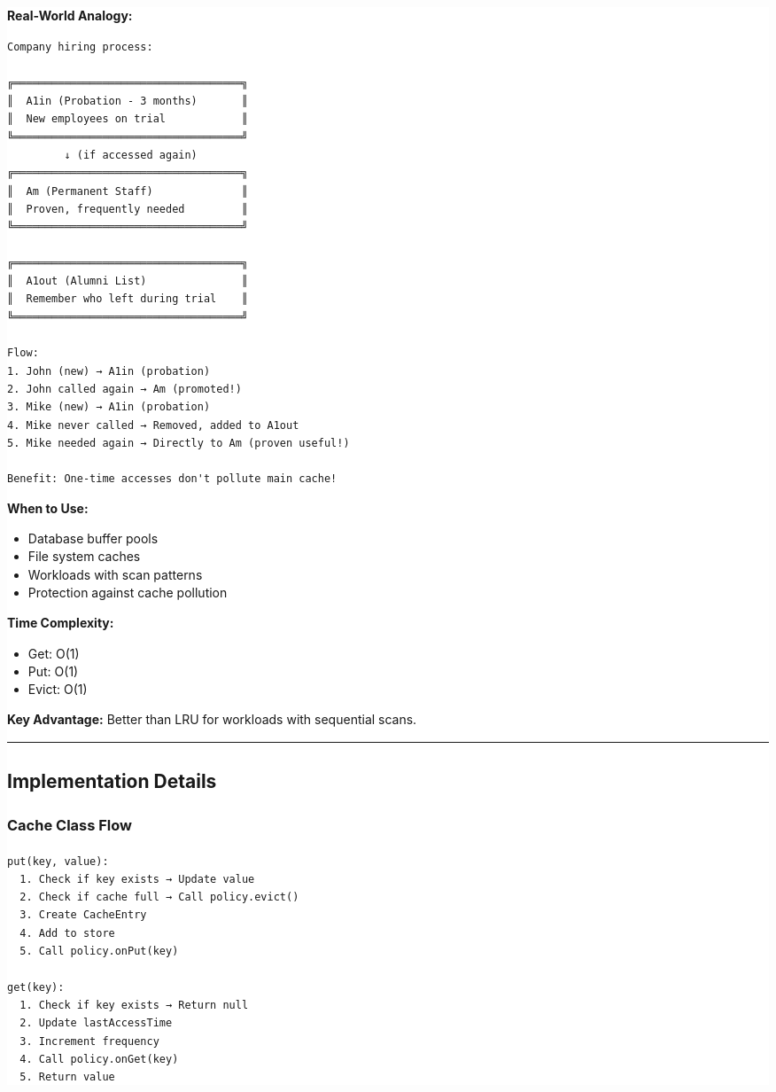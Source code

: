 **Real-World Analogy:**
```
Company hiring process:

╔════════════════════════════════════╗
║  A1in (Probation - 3 months)       ║
║  New employees on trial            ║
╚════════════════════════════════════╝
         ↓ (if accessed again)
╔════════════════════════════════════╗
║  Am (Permanent Staff)              ║
║  Proven, frequently needed         ║
╚════════════════════════════════════╝

╔════════════════════════════════════╗
║  A1out (Alumni List)               ║
║  Remember who left during trial    ║
╚════════════════════════════════════╝

Flow:
1. John (new) → A1in (probation)
2. John called again → Am (promoted!)
3. Mike (new) → A1in (probation)
4. Mike never called → Removed, added to A1out
5. Mike needed again → Directly to Am (proven useful!)

Benefit: One-time accesses don't pollute main cache!
```

**When to Use:**
- Database buffer pools
- File system caches
- Workloads with scan patterns
- Protection against cache pollution

**Time Complexity:**
- Get: O(1)
- Put: O(1)
- Evict: O(1)

**Key Advantage:** Better than LRU for workloads with sequential scans.

---

## Implementation Details

### Cache Class Flow

```
put(key, value):
  1. Check if key exists → Update value
  2. Check if cache full → Call policy.evict()
  3. Create CacheEntry
  4. Add to store
  5. Call policy.onPut(key)

get(key):
  1. Check if key exists → Return null
  2. Update lastAccessTime
  3. Increment frequency
  4. Call policy.onGet(key)
  5. Return value
```
